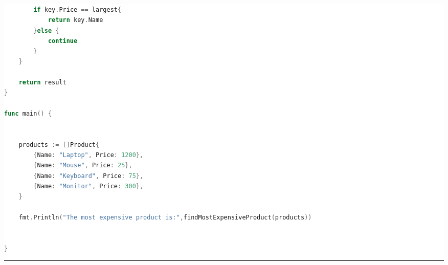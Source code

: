 ```go
		if key.Price == largest{
			return key.Name
		}else {
			continue
		}
	}

	return result
}

func main() {


	products := []Product{
		{Name: "Laptop", Price: 1200},
		{Name: "Mouse", Price: 25},
		{Name: "Keyboard", Price: 75},
		{Name: "Monitor", Price: 300},
	}

	fmt.Println("The most expensive product is:",findMostExpensiveProduct(products))


}
```

---
